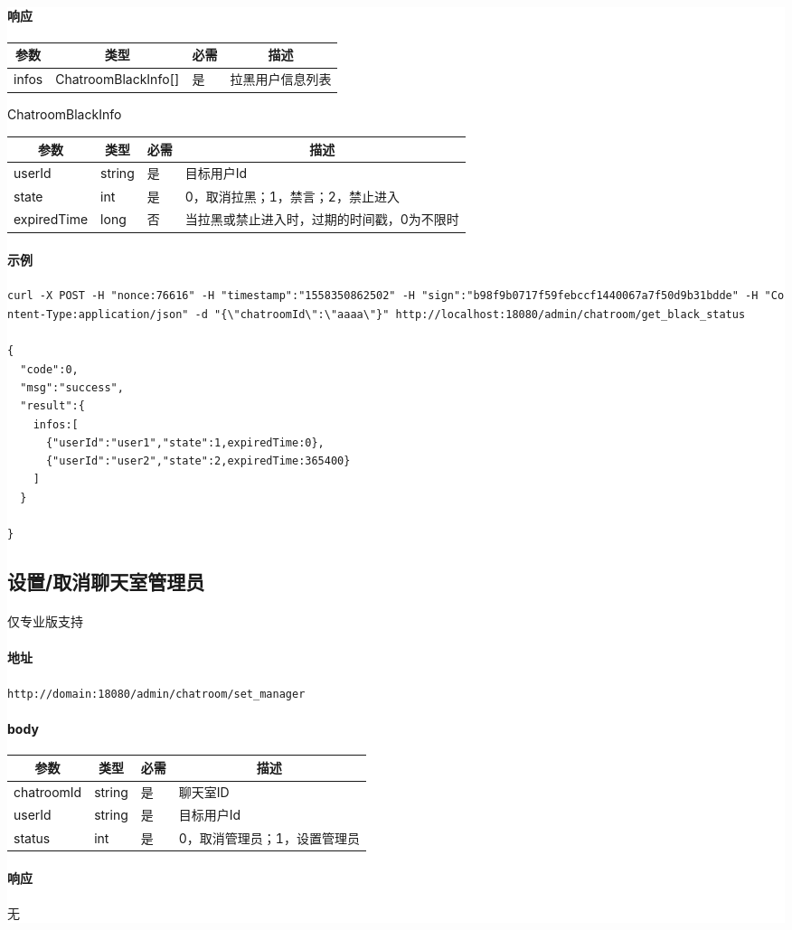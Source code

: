 #### 响应
| 参数 | 类型 | 必需 | 描述 |
| ------ | ------ | --- | ------ |
| infos | ChatroomBlackInfo[] | 是 | 拉黑用户信息列表 |


ChatroomBlackInfo

| 参数 | 类型 | 必需 | 描述 |
| ------ | ------ | --- | ------ |
| userId | string | 是 | 目标用户Id |
| state | int | 是 | 0，取消拉黑；1，禁言；2，禁止进入 |
| expiredTime | long | 否 | 当拉黑或禁止进入时，过期的时间戳，0为不限时 |

#### 示例
```
curl -X POST -H "nonce:76616" -H "timestamp":"1558350862502" -H "sign":"b98f9b0717f59febccf1440067a7f50d9b31bdde" -H "Content-Type:application/json" -d "{\"chatroomId\":\"aaaa\"}" http://localhost:18080/admin/chatroom/get_black_status

{
  "code":0,
  "msg":"success",
  "result":{
    infos:[
      {"userId":"user1","state":1,expiredTime:0},
      {"userId":"user2","state":2,expiredTime:365400}
    ]
  }

}
```

## 设置/取消聊天室管理员
仅专业版支持
#### 地址
```
http://domain:18080/admin/chatroom/set_manager
```
#### body
| 参数 | 类型 | 必需 | 描述 |
| ------ | ------ | --- | ------ |
| chatroomId | string | 是 | 聊天室ID |
| userId | string | 是 | 目标用户Id |
| status | int | 是 | 0，取消管理员；1，设置管理员 |

#### 响应
无
